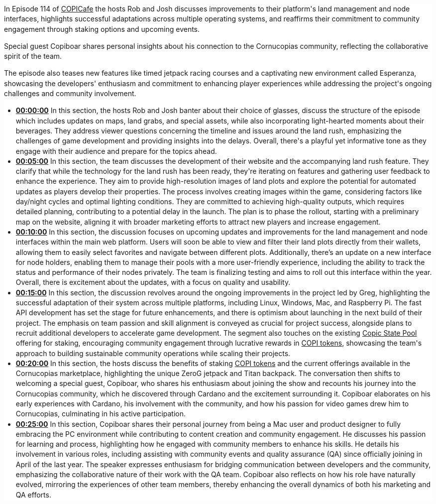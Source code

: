 In Episode 114 of [COPICafe](/gameplay/community/copicafe) the hosts Rob and Josh discusses improvements to their platform's land management and node interfaces, highlights successful adaptations across multiple operating systems, and reaffirms their commitment to community engagement through staking options and upcoming events. 

Special guest Copiboar shares personal insights about his connection to the Cornucopias community, reflecting the collaborative spirit of the team. 

The episode also teases new features like timed jetpack racing courses and a captivating new environment called Esperanza, showcasing the developers' enthusiasm and commitment to enhancing player experiences while addressing the project's ongoing challenges and community involvement.

* [**00:00:00**](https://youtube.com/watch?v=IKhpkOPqJyU&t=0) In this section, the hosts Rob and Josh banter about their choice of glasses, discuss the structure of the episode which includes updates on maps, land grabs, and special assets, while also incorporating light-hearted moments about their beverages. They address viewer questions concerning the timeline and issues around the land rush, emphasizing the challenges of game development and providing insights into the delays. Overall, there's a playful yet informative tone as they engage with their audience and prepare for the topics ahead.
* [**00:05:00**](https://youtube.com/watch?v=IKhpkOPqJyU&t=300) In this section, the team discusses the development of their website and the accompanying land rush feature. They clarify that while the technology for the land rush has been ready, they're iterating on features and gathering user feedback to enhance the experience. They aim to provide high-resolution images of land plots and explore the potential for automated updates as players develop their properties. The process involves creating images within the game, considering factors like day/night cycles and optimal lighting conditions. They are committed to achieving high-quality outputs, which requires detailed planning, contributing to a potential delay in the launch. The plan is to phase the rollout, starting with a preliminary map on the website, aligning it with broader marketing efforts to attract new players and increase engagement.
* [**00:10:00**](https://youtube.com/watch?v=IKhpkOPqJyU&t=600) In this section, the discussion focuses on upcoming updates and improvements for the land management and node interfaces within the main web platform. Users will soon be able to view and filter their land plots directly from their wallets, allowing them to easily select favorites and navigate between different plots. Additionally, there’s an update on a new interface for node holders, enabling them to manage their pools with a more user-friendly experience, including the ability to track the status and performance of their nodes privately. The team is finalizing testing and aims to roll out this interface within the year. Overall, there is excitement about the updates, with a focus on quality and usability.
* [**00:15:00**](https://youtube.com/watch?v=IKhpkOPqJyU&t=900) In this section, the discussion revolves around the ongoing improvements in the project led by Greg, highlighting the successful adaptation of their system across multiple platforms, including Linux, Windows, Mac, and Raspberry Pi. The fast API development has set the stage for future enhancements, and there is optimism about launching in the next build of their project. The emphasis on team passion and skill alignment is conveyed as crucial for project success, alongside plans to recruit additional developers to accelerate game development. The segment also touches on the existing [Copic State Pool](/blockchain/copic-stake-pool) offering for staking, encouraging community engagement through lucrative rewards in [COPI tokens](/gameplay/about-the-game/usdcopi-tokenomics), showcasing the team's approach to building sustainable community operations while scaling their projects.
* [**00:20:00**](https://youtube.com/watch?v=IKhpkOPqJyU&t=1200) In this section, the hosts discuss the benefits of staking [COPI tokens](/blockchain/copi-stake-pool) and the current offerings available in the Cornucopias marketplace, highlighting the unique ZeroG jetpack and Titan backpack. The conversation then shifts to welcoming a special guest, Copiboar, who shares his enthusiasm about joining the show and recounts his journey into the Cornucopias community, which he discovered through Cardano and the excitement surrounding it. Copiboar elaborates on his early experiences with Cardano, his involvement with the community, and how his passion for video games drew him to Cornucopias, culminating in his active participation.
* [**00:25:00**](https://youtube.com/watch?v=IKhpkOPqJyU&t=1500) In this section, Copiboar shares their personal journey from being a Mac user and product designer to fully embracing the PC environment while contributing to content creation and community engagement. He discusses his passion for learning and process, highlighting how he engaged with community members to enhance his skills. He details his involvement in various roles, including assisting with community events and quality assurance (QA) since officially joining in April of the last year. The speaker expresses enthusiasm for bridging communication between developers and the community, emphasizing the collaborative nature of their work with the QA team. Copiboar also reflects on how his role have naturally evolved, mirroring the experiences of other team members, thereby enhancing the overall dynamics of both his marketing and QA efforts.